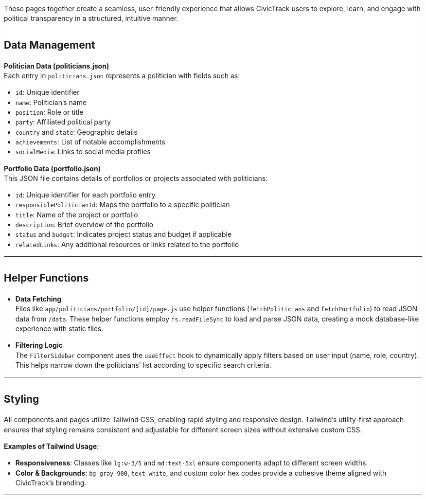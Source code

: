 
These pages together create a seamless, user-friendly experience that allows CivicTrack users to explore, learn, and engage with political transparency in a structured, intuitive manner.

## Data Management

**Politician Data (politicians.json)**  
Each entry in `politicians.json` represents a politician with fields such as:
- `id`: Unique identifier
- `name`: Politician’s name
- `position`: Role or title
- `party`: Affiliated political party
- `country` and `state`: Geographic details
- `achievements`: List of notable accomplishments
- `socialMedia`: Links to social media profiles

**Portfolio Data (portfolio.json)**  
This JSON file contains details of portfolios or projects associated with politicians:
- `id`: Unique identifier for each portfolio entry
- `responsiblePoliticianId`: Maps the portfolio to a specific politician
- `title`: Name of the project or portfolio
- `description`: Brief overview of the portfolio
- `status` and `budget`: Indicates project status and budget if applicable
- `relatedLinks`: Any additional resources or links related to the portfolio

---

## Helper Functions

- **Data Fetching**  
  Files like `app/politicians/portfolio/[id]/page.js` use helper functions (`fetchPoliticians` and `fetchPortfolio`) to read JSON data from `/data`. These helper functions employ `fs.readFileSync` to load and parse JSON data, creating a mock database-like experience with static files.

- **Filtering Logic**  
  The `FilterSidebar` component uses the `useEffect` hook to dynamically apply filters based on user input (name, role, country). This helps narrow down the politicians’ list according to specific search criteria.

---

## Styling

All components and pages utilize Tailwind CSS, enabling rapid styling and responsive design. Tailwind’s utility-first approach ensures that styling remains consistent and adjustable for different screen sizes without extensive custom CSS.

**Examples of Tailwind Usage**:
- **Responsiveness**: Classes like `lg:w-3/5` and `md:text-5xl` ensure components adapt to different screen widths.
- **Color & Backgrounds**: `bg-gray-900`, `text-white`, and custom color hex codes provide a cohesive theme aligned with CivicTrack’s branding.

---
